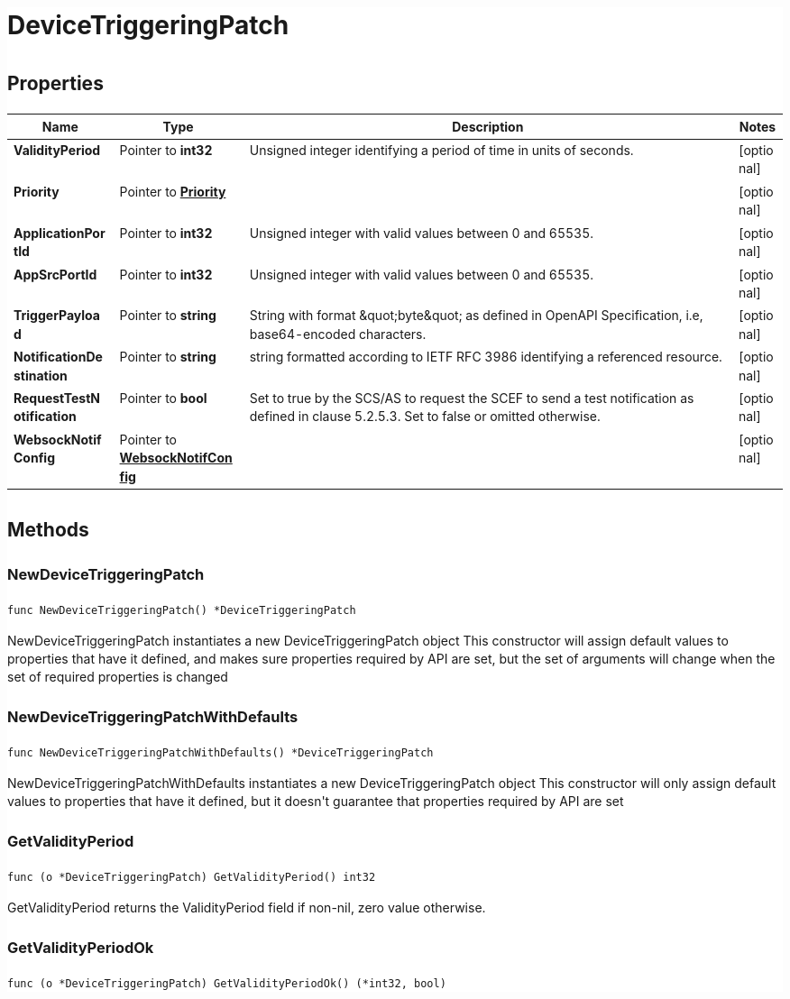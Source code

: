 # DeviceTriggeringPatch

## Properties

Name | Type | Description | Notes
------------ | ------------- | ------------- | -------------
**ValidityPeriod** | Pointer to **int32** | Unsigned integer identifying a period of time in units of seconds. | [optional] 
**Priority** | Pointer to [**Priority**](Priority.md) |  | [optional] 
**ApplicationPortId** | Pointer to **int32** | Unsigned integer with valid values between 0 and 65535. | [optional] 
**AppSrcPortId** | Pointer to **int32** | Unsigned integer with valid values between 0 and 65535. | [optional] 
**TriggerPayload** | Pointer to **string** | String with format \&quot;byte\&quot; as defined in OpenAPI Specification, i.e, base64-encoded characters. | [optional] 
**NotificationDestination** | Pointer to **string** | string formatted according to IETF RFC 3986 identifying a referenced resource. | [optional] 
**RequestTestNotification** | Pointer to **bool** | Set to true by the SCS/AS to request the SCEF to send a test notification as defined in clause 5.2.5.3. Set to false or omitted otherwise. | [optional] 
**WebsockNotifConfig** | Pointer to [**WebsockNotifConfig**](WebsockNotifConfig.md) |  | [optional] 

## Methods

### NewDeviceTriggeringPatch

`func NewDeviceTriggeringPatch() *DeviceTriggeringPatch`

NewDeviceTriggeringPatch instantiates a new DeviceTriggeringPatch object
This constructor will assign default values to properties that have it defined,
and makes sure properties required by API are set, but the set of arguments
will change when the set of required properties is changed

### NewDeviceTriggeringPatchWithDefaults

`func NewDeviceTriggeringPatchWithDefaults() *DeviceTriggeringPatch`

NewDeviceTriggeringPatchWithDefaults instantiates a new DeviceTriggeringPatch object
This constructor will only assign default values to properties that have it defined,
but it doesn't guarantee that properties required by API are set

### GetValidityPeriod

`func (o *DeviceTriggeringPatch) GetValidityPeriod() int32`

GetValidityPeriod returns the ValidityPeriod field if non-nil, zero value otherwise.

### GetValidityPeriodOk

`func (o *DeviceTriggeringPatch) GetValidityPeriodOk() (*int32, bool)`
